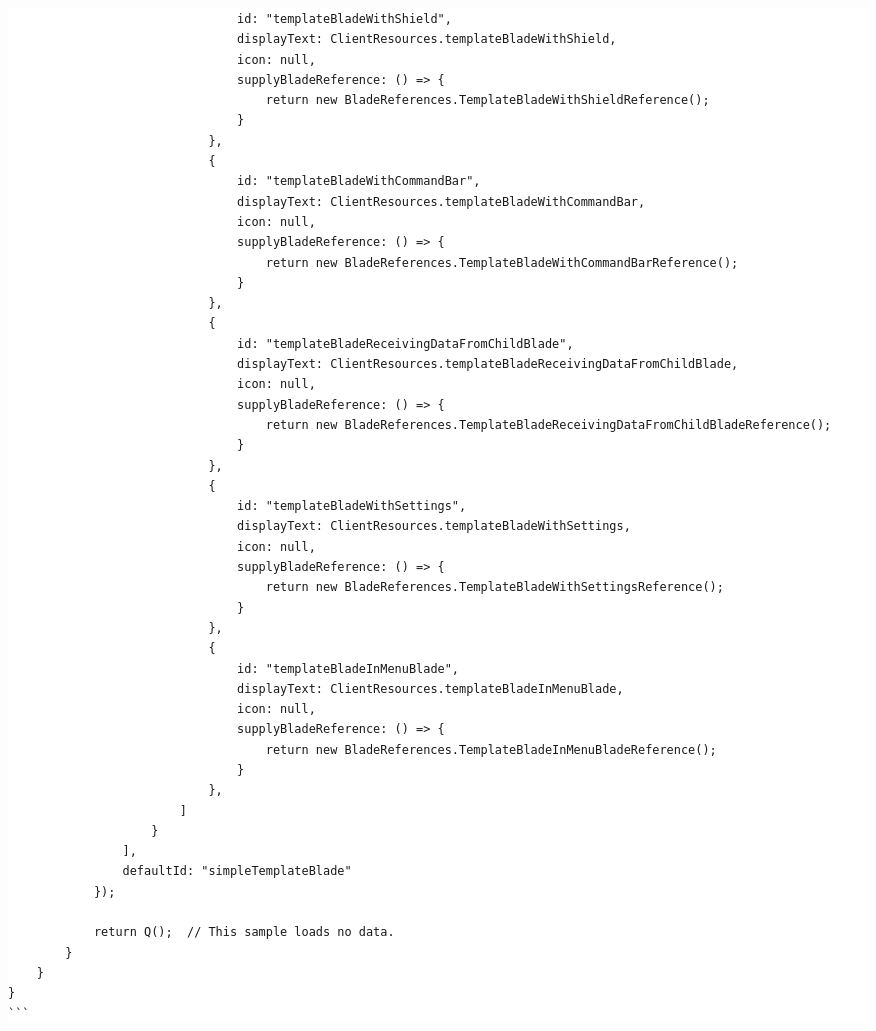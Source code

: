                                     id: "templateBladeWithShield",
                                    displayText: ClientResources.templateBladeWithShield,
                                    icon: null,
                                    supplyBladeReference: () => {
                                        return new BladeReferences.TemplateBladeWithShieldReference();
                                    }
                                },
                                {
                                    id: "templateBladeWithCommandBar",
                                    displayText: ClientResources.templateBladeWithCommandBar,
                                    icon: null,
                                    supplyBladeReference: () => {
                                        return new BladeReferences.TemplateBladeWithCommandBarReference();
                                    }
                                },
                                {
                                    id: "templateBladeReceivingDataFromChildBlade",
                                    displayText: ClientResources.templateBladeReceivingDataFromChildBlade,
                                    icon: null,
                                    supplyBladeReference: () => {
                                        return new BladeReferences.TemplateBladeReceivingDataFromChildBladeReference();
                                    }
                                },
                                {
                                    id: "templateBladeWithSettings",
                                    displayText: ClientResources.templateBladeWithSettings,
                                    icon: null,
                                    supplyBladeReference: () => {
                                        return new BladeReferences.TemplateBladeWithSettingsReference();
                                    }
                                },
                                {
                                    id: "templateBladeInMenuBlade",
                                    displayText: ClientResources.templateBladeInMenuBlade,
                                    icon: null,
                                    supplyBladeReference: () => {
                                        return new BladeReferences.TemplateBladeInMenuBladeReference();
                                    }
                                },
                            ]
                        }
                    ],
                    defaultId: "simpleTemplateBlade"
                });

                return Q();  // This sample loads no data.
            }
        }
    }
    ```

